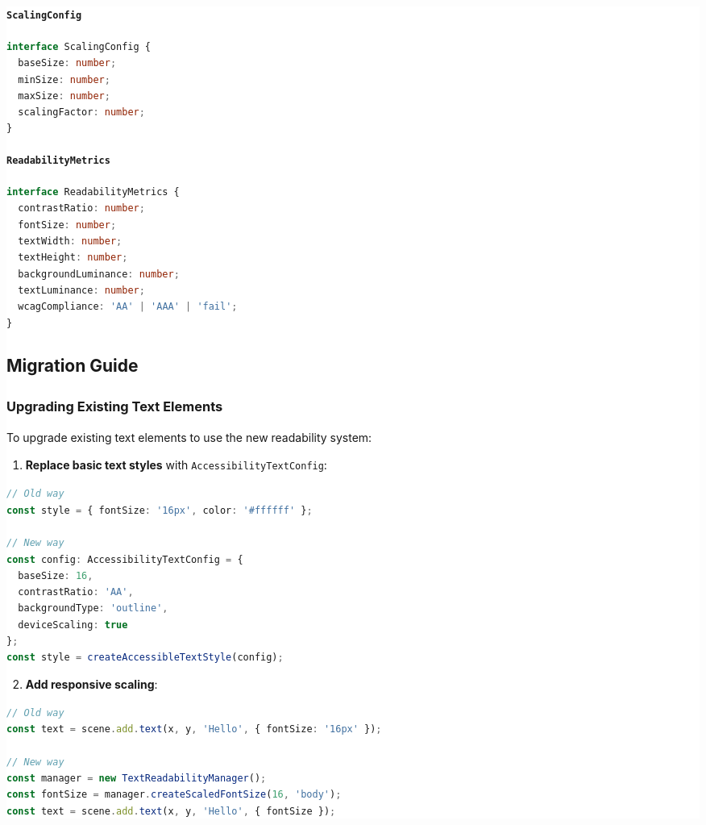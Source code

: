 #### `ScalingConfig`
```typescript
interface ScalingConfig {
  baseSize: number;
  minSize: number;
  maxSize: number;
  scalingFactor: number;
}
```

#### `ReadabilityMetrics`
```typescript
interface ReadabilityMetrics {
  contrastRatio: number;
  fontSize: number;
  textWidth: number;
  textHeight: number;
  backgroundLuminance: number;
  textLuminance: number;
  wcagCompliance: 'AA' | 'AAA' | 'fail';
}
```

## Migration Guide

### Upgrading Existing Text Elements

To upgrade existing text elements to use the new readability system:

1. **Replace basic text styles** with `AccessibilityTextConfig`:
```typescript
// Old way
const style = { fontSize: '16px', color: '#ffffff' };

// New way
const config: AccessibilityTextConfig = {
  baseSize: 16,
  contrastRatio: 'AA',
  backgroundType: 'outline',
  deviceScaling: true
};
const style = createAccessibleTextStyle(config);
```

2. **Add responsive scaling**:
```typescript
// Old way
const text = scene.add.text(x, y, 'Hello', { fontSize: '16px' });

// New way
const manager = new TextReadabilityManager();
const fontSize = manager.createScaledFontSize(16, 'body');
const text = scene.add.text(x, y, 'Hello', { fontSize });
```
